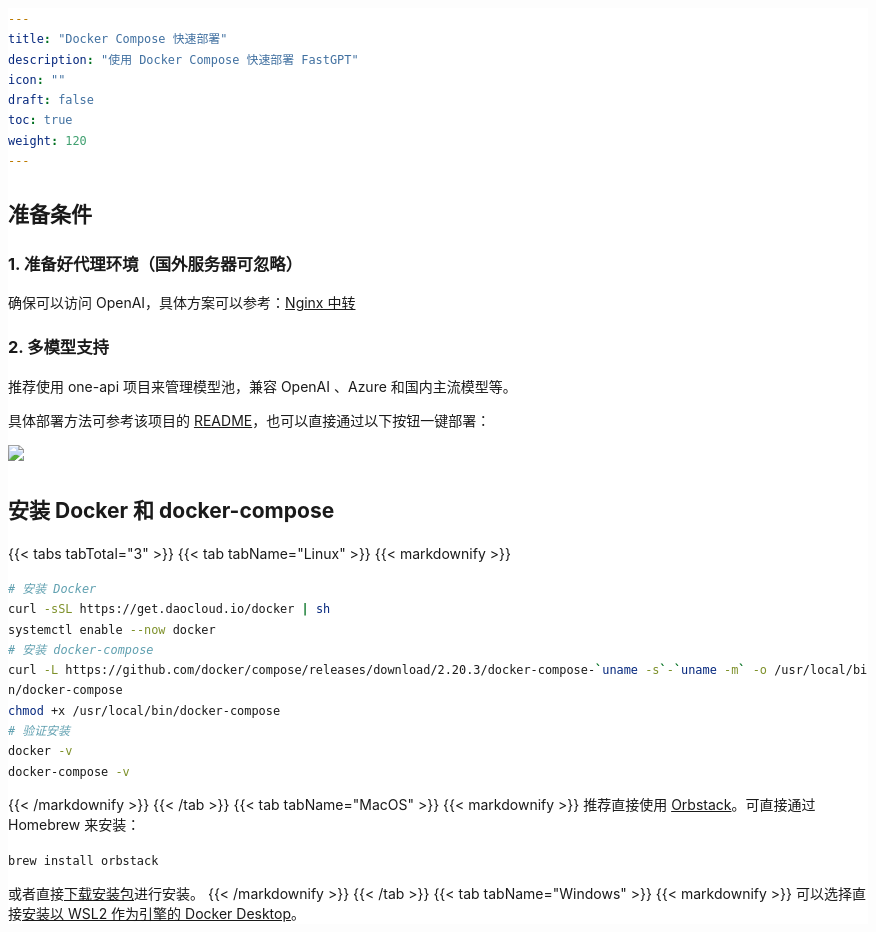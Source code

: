 ```yaml
---
title: "Docker Compose 快速部署"
description: "使用 Docker Compose 快速部署 FastGPT"
icon: ""
draft: false
toc: true
weight: 120
---
```


## 准备条件

### 1. 准备好代理环境（国外服务器可忽略）

确保可以访问 OpenAI，具体方案可以参考：[Nginx 中转](/docs/installation/proxy/nginx/)

### 2. 多模型支持

推荐使用 one-api 项目来管理模型池，兼容 OpenAI 、Azure 和国内主流模型等。

具体部署方法可参考该项目的 [README](https://github.com/songquanpeng/one-api)，也可以直接通过以下按钮一键部署：

[![](https://cdn.jsdelivr.us/gh/labring-actions/templates@main/Deploy-on-Sealos.svg)](https://cloud.sealos.io/?openapp=system-fastdeploy%3FtemplateName%3Done-api)

## 安装 Docker 和 docker-compose

{{< tabs tabTotal="3" >}}
{{< tab tabName="Linux" >}}
{{< markdownify >}}
```bash
# 安装 Docker
curl -sSL https://get.daocloud.io/docker | sh
systemctl enable --now docker
# 安装 docker-compose
curl -L https://github.com/docker/compose/releases/download/2.20.3/docker-compose-`uname -s`-`uname -m` -o /usr/local/bin/docker-compose
chmod +x /usr/local/bin/docker-compose
# 验证安装
docker -v
docker-compose -v
```
{{< /markdownify >}}
{{< /tab >}}
{{< tab tabName="MacOS" >}}
{{< markdownify >}}
推荐直接使用 [Orbstack](https://orbstack.dev/)。可直接通过 Homebrew 来安装：

```bash
brew install orbstack
```
或者直接[下载安装包](https://orbstack.dev/download)进行安装。
{{< /markdownify >}}
 {{< /tab >}}
{{< tab tabName="Windows" >}}
{{< markdownify >}}
可以选择直接[安装以 WSL2 作为引擎的 Docker Desktop](https://docs.docker.com/desktop/wsl/)。
